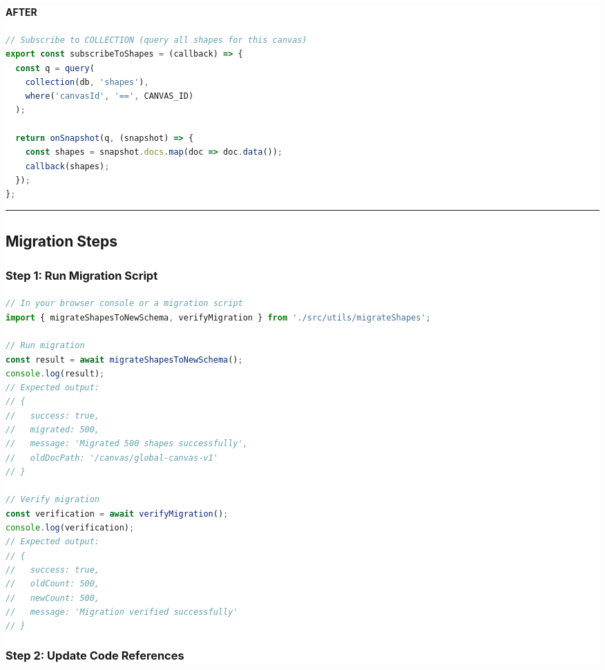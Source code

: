 #### AFTER
```javascript
// Subscribe to COLLECTION (query all shapes for this canvas)
export const subscribeToShapes = (callback) => {
  const q = query(
    collection(db, 'shapes'),
    where('canvasId', '==', CANVAS_ID)
  );
  
  return onSnapshot(q, (snapshot) => {
    const shapes = snapshot.docs.map(doc => doc.data());
    callback(shapes);
  });
};
```

---

## Migration Steps

### Step 1: Run Migration Script

```javascript
// In your browser console or a migration script
import { migrateShapesToNewSchema, verifyMigration } from './src/utils/migrateShapes';

// Run migration
const result = await migrateShapesToNewSchema();
console.log(result);
// Expected output:
// {
//   success: true,
//   migrated: 500,
//   message: 'Migrated 500 shapes successfully',
//   oldDocPath: '/canvas/global-canvas-v1'
// }

// Verify migration
const verification = await verifyMigration();
console.log(verification);
// Expected output:
// {
//   success: true,
//   oldCount: 500,
//   newCount: 500,
//   message: 'Migration verified successfully'
// }
```

### Step 2: Update Code References
